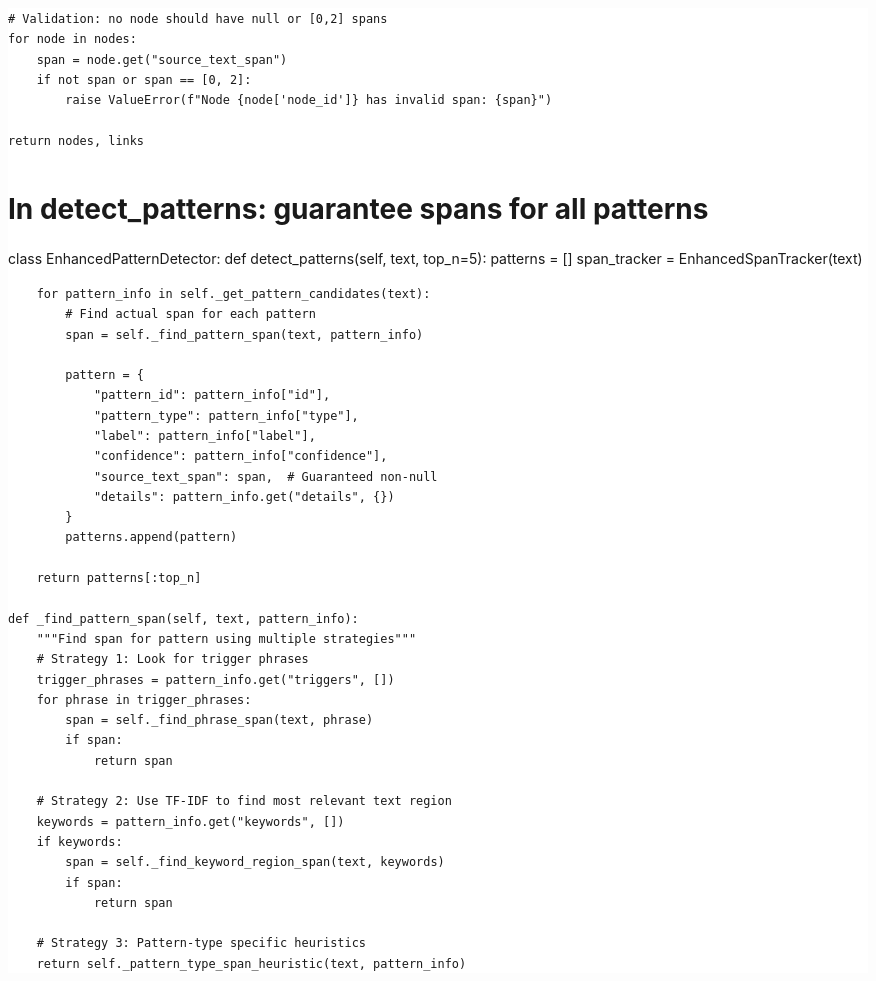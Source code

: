     # Validation: no node should have null or [0,2] spans
    for node in nodes:
        span = node.get("source_text_span")
        if not span or span == [0, 2]:
            raise ValueError(f"Node {node['node_id']} has invalid span: {span}")
    
    return nodes, links

# In detect_patterns: guarantee spans for all patterns  
class EnhancedPatternDetector:
    def detect_patterns(self, text, top_n=5):
        patterns = []
        span_tracker = EnhancedSpanTracker(text)
        
        for pattern_info in self._get_pattern_candidates(text):
            # Find actual span for each pattern
            span = self._find_pattern_span(text, pattern_info)
            
            pattern = {
                "pattern_id": pattern_info["id"],
                "pattern_type": pattern_info["type"], 
                "label": pattern_info["label"],
                "confidence": pattern_info["confidence"],
                "source_text_span": span,  # Guaranteed non-null
                "details": pattern_info.get("details", {})
            }
            patterns.append(pattern)
        
        return patterns[:top_n]
    
    def _find_pattern_span(self, text, pattern_info):
        """Find span for pattern using multiple strategies"""
        # Strategy 1: Look for trigger phrases
        trigger_phrases = pattern_info.get("triggers", [])
        for phrase in trigger_phrases:
            span = self._find_phrase_span(text, phrase)
            if span:
                return span
        
        # Strategy 2: Use TF-IDF to find most relevant text region
        keywords = pattern_info.get("keywords", [])
        if keywords:
            span = self._find_keyword_region_span(text, keywords)
            if span:
                return span
        
        # Strategy 3: Pattern-type specific heuristics
        return self._pattern_type_span_heuristic(text, pattern_info)
    